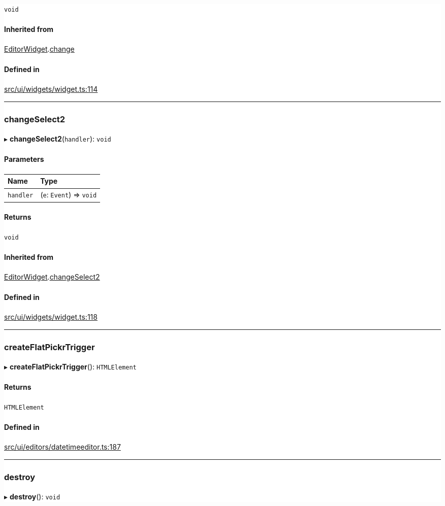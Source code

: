 `void`

#### Inherited from

[EditorWidget](EditorWidget.md).[change](EditorWidget.md#change)

#### Defined in

[src/ui/widgets/widget.ts:114](https://github.com/serenity-is/serenity/blob/master/packages/corelib/src/ui/widgets/widget.ts#L114)

___

### changeSelect2

▸ **changeSelect2**(`handler`): `void`

#### Parameters

| Name | Type |
| :------ | :------ |
| `handler` | (`e`: `Event`) => `void` |

#### Returns

`void`

#### Inherited from

[EditorWidget](EditorWidget.md).[changeSelect2](EditorWidget.md#changeselect2)

#### Defined in

[src/ui/widgets/widget.ts:118](https://github.com/serenity-is/serenity/blob/master/packages/corelib/src/ui/widgets/widget.ts#L118)

___

### createFlatPickrTrigger

▸ **createFlatPickrTrigger**(): `HTMLElement`

#### Returns

`HTMLElement`

#### Defined in

[src/ui/editors/datetimeeditor.ts:187](https://github.com/serenity-is/serenity/blob/master/packages/corelib/src/ui/editors/datetimeeditor.ts#L187)

___

### destroy

▸ **destroy**(): `void`
